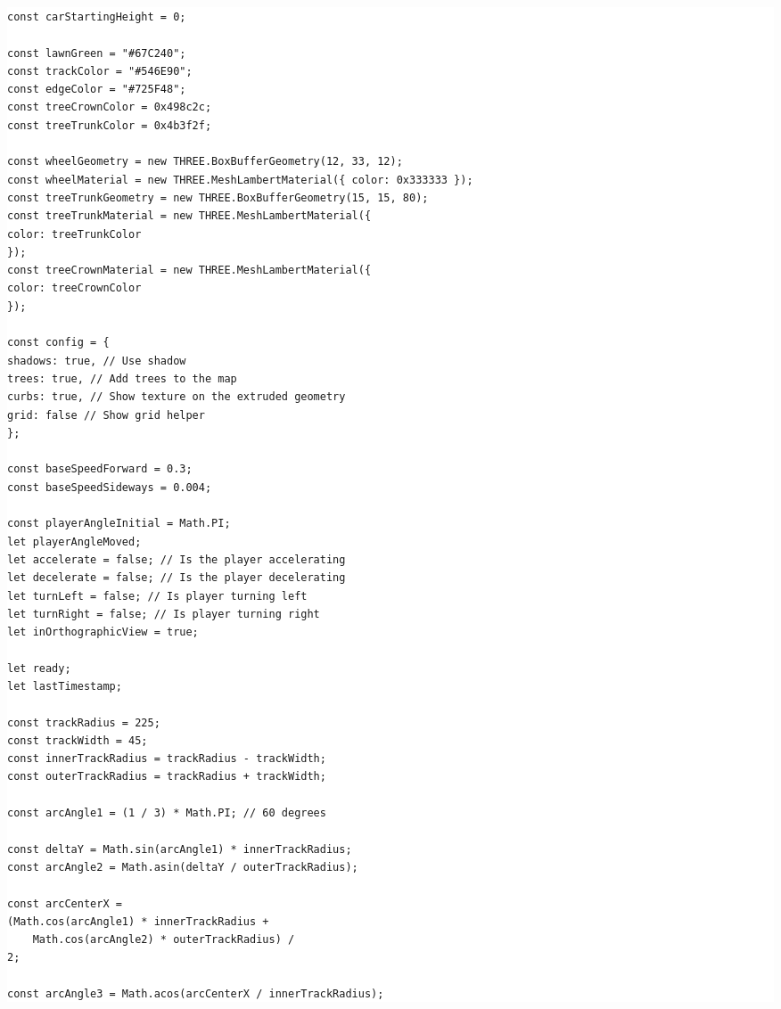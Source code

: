     const carStartingHeight = 0;

    const lawnGreen = "#67C240";
    const trackColor = "#546E90";
    const edgeColor = "#725F48";
    const treeCrownColor = 0x498c2c;
    const treeTrunkColor = 0x4b3f2f;

    const wheelGeometry = new THREE.BoxBufferGeometry(12, 33, 12);
    const wheelMaterial = new THREE.MeshLambertMaterial({ color: 0x333333 });
    const treeTrunkGeometry = new THREE.BoxBufferGeometry(15, 15, 80);
    const treeTrunkMaterial = new THREE.MeshLambertMaterial({
    color: treeTrunkColor
    });
    const treeCrownMaterial = new THREE.MeshLambertMaterial({
    color: treeCrownColor
    });

    const config = {
    shadows: true, // Use shadow
    trees: true, // Add trees to the map
    curbs: true, // Show texture on the extruded geometry
    grid: false // Show grid helper
    };

    const baseSpeedForward = 0.3;
    const baseSpeedSideways = 0.004;

    const playerAngleInitial = Math.PI;
    let playerAngleMoved;
    let accelerate = false; // Is the player accelerating
    let decelerate = false; // Is the player decelerating
    let turnLeft = false; // Is player turning left
    let turnRight = false; // Is player turning right
    let inOrthographicView = true;

    let ready;
    let lastTimestamp;

    const trackRadius = 225;
    const trackWidth = 45;
    const innerTrackRadius = trackRadius - trackWidth;
    const outerTrackRadius = trackRadius + trackWidth;

    const arcAngle1 = (1 / 3) * Math.PI; // 60 degrees

    const deltaY = Math.sin(arcAngle1) * innerTrackRadius;
    const arcAngle2 = Math.asin(deltaY / outerTrackRadius);

    const arcCenterX =
    (Math.cos(arcAngle1) * innerTrackRadius +
        Math.cos(arcAngle2) * outerTrackRadius) /
    2;

    const arcAngle3 = Math.acos(arcCenterX / innerTrackRadius);
